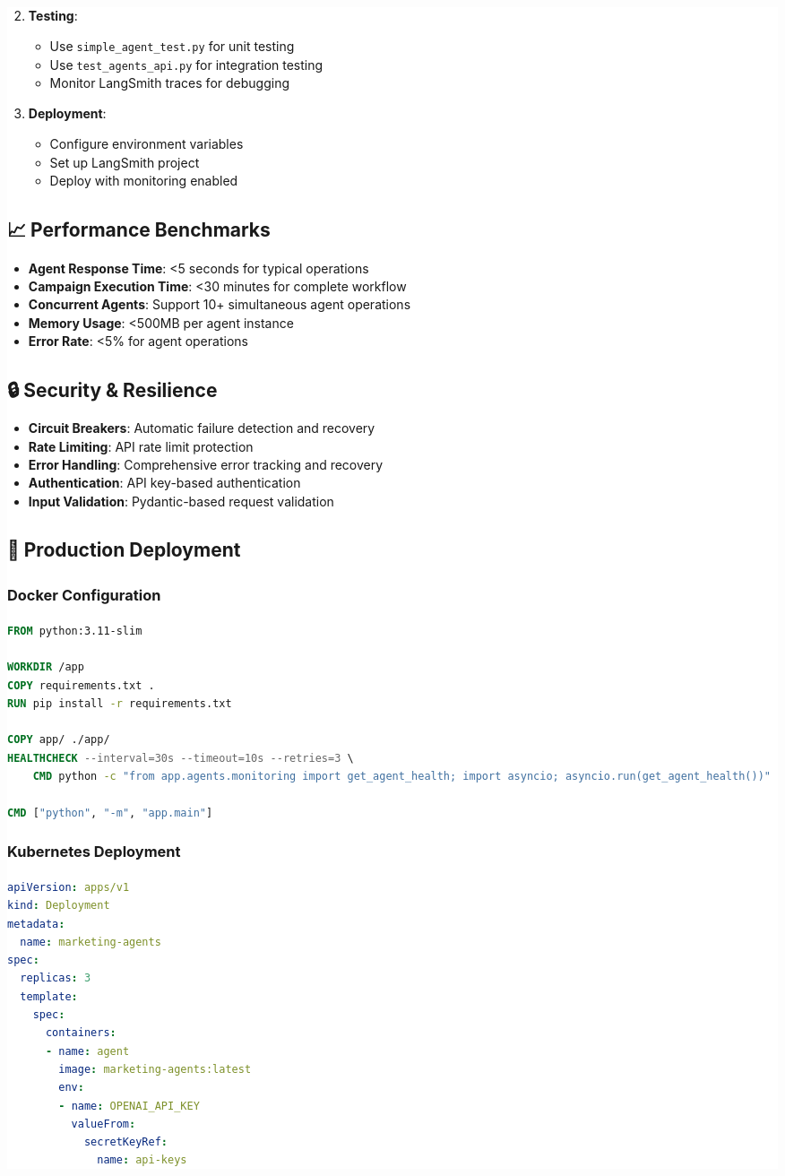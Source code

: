 2. **Testing**:
   - Use `simple_agent_test.py` for unit testing
   - Use `test_agents_api.py` for integration testing
   - Monitor LangSmith traces for debugging

3. **Deployment**:
   - Configure environment variables
   - Set up LangSmith project
   - Deploy with monitoring enabled

## 📈 Performance Benchmarks

- **Agent Response Time**: <5 seconds for typical operations
- **Campaign Execution Time**: <30 minutes for complete workflow
- **Concurrent Agents**: Support 10+ simultaneous agent operations
- **Memory Usage**: <500MB per agent instance
- **Error Rate**: <5% for agent operations

## 🔒 Security & Resilience

- **Circuit Breakers**: Automatic failure detection and recovery
- **Rate Limiting**: API rate limit protection
- **Error Handling**: Comprehensive error tracking and recovery
- **Authentication**: API key-based authentication
- **Input Validation**: Pydantic-based request validation

## 🚀 Production Deployment

### Docker Configuration

```dockerfile
FROM python:3.11-slim

WORKDIR /app
COPY requirements.txt .
RUN pip install -r requirements.txt

COPY app/ ./app/
HEALTHCHECK --interval=30s --timeout=10s --retries=3 \
    CMD python -c "from app.agents.monitoring import get_agent_health; import asyncio; asyncio.run(get_agent_health())"

CMD ["python", "-m", "app.main"]
```

### Kubernetes Deployment

```yaml
apiVersion: apps/v1
kind: Deployment
metadata:
  name: marketing-agents
spec:
  replicas: 3
  template:
    spec:
      containers:
      - name: agent
        image: marketing-agents:latest
        env:
        - name: OPENAI_API_KEY
          valueFrom:
            secretKeyRef:
              name: api-keys
```